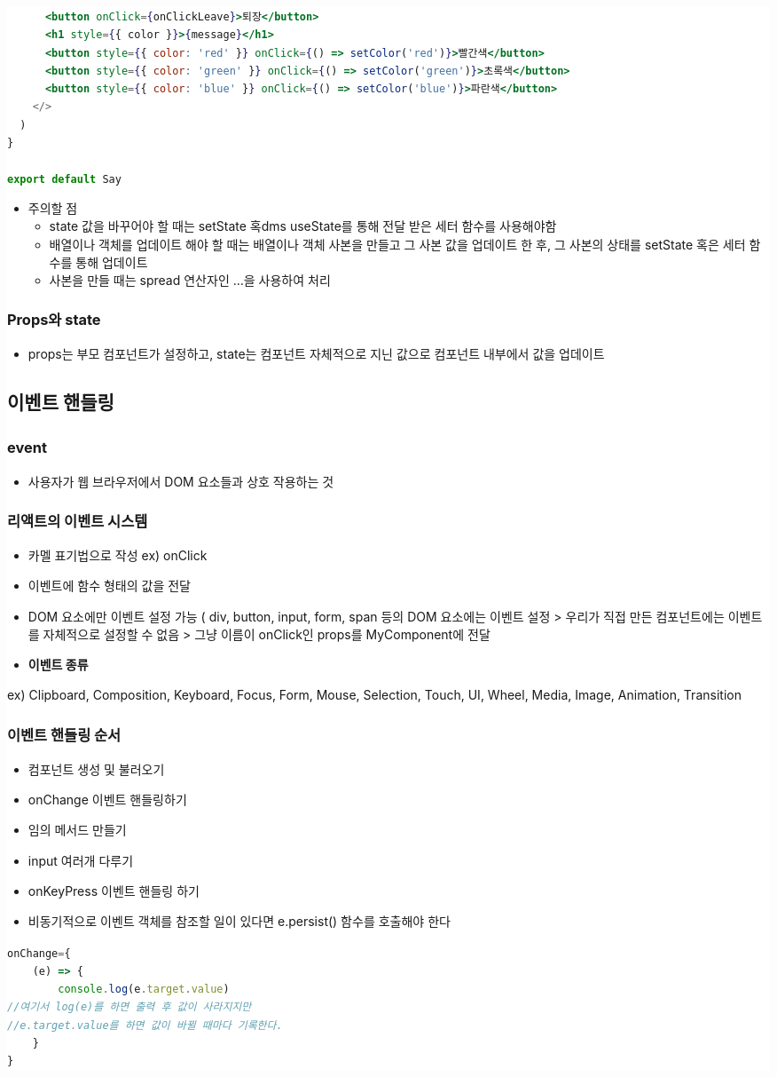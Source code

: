 ```jsx
      <button onClick={onClickLeave}>퇴장</button>
      <h1 style={{ color }}>{message}</h1>
      <button style={{ color: 'red' }} onClick={() => setColor('red')}>빨간색</button>
      <button style={{ color: 'green' }} onClick={() => setColor('green')}>초록색</button>
      <button style={{ color: 'blue' }} onClick={() => setColor('blue')}>파란색</button>
    </>
  )
}

export default Say
```

- 주의할 점
    - state 값을 바꾸어야 할 때는 setState 혹dms useState를 통해 전달 받은 세터 함수를 사용해야함
    - 배열이나 객체를 업데이트 해야 할 때는 배열이나 객체 사본을 만들고 그 사본 값을 업데이트 한 후, 그 사본의 상태를 setState 혹은 세터 함수를 통해 업데이트
    - 사본을 만들 때는 spread 연산자인 …을 사용하여 처리

### Props와 state

- props는 부모 컴포넌트가 설정하고, state는 컴포넌트 자체적으로 지닌 값으로 컴포넌트 내부에서 값을 업데이트

## 이벤트 핸들링

### event

- 사용자가 웹 브라우저에서 DOM 요소들과 상호 작용하는 것

### 리액트의 이벤트 시스템

- 카멜 표기법으로 작성 ex) onClick
- 이벤트에 함수 형태의 값을 전달
- DOM 요소에만 이벤트 설정 가능 ( div, button, input, form, span 등의 DOM 요소에는 이벤트 설정 > 우리가 직접 만든 컴포넌트에는 이벤트를 자체적으로 설정할 수 없음 > 그냥 이름이 onClick인 props를 MyComponent에 전달

- **이벤트 종류**

ex) Clipboard, Composition, Keyboard, Focus, Form, Mouse, Selection, Touch, UI, Wheel, Media, Image, Animation, Transition

### 이벤트 핸들링 순서

- 컴포넌트 생성 및 불러오기
- onChange 이벤트 핸들링하기
- 임의 메서드 만들기
- input 여러개 다루기
- onKeyPress 이벤트 핸들링 하기

- 비동기적으로 이벤트 객체를 참조할 일이 있다면 e.persist() 함수를 호출해야 한다

```jsx
onChange={ 
	(e) => { 
		console.log(e.target.value)
//여기서 log(e)를 하면 출력 후 값이 사라지지만
//e.target.value를 하면 값이 바뀔 때마다 기록한다.
	}
}
```
